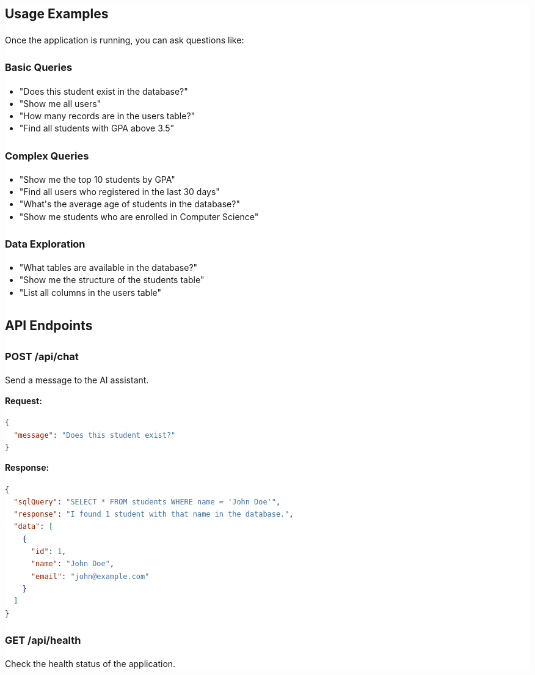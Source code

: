 ## Usage Examples

Once the application is running, you can ask questions like:

### Basic Queries
- "Does this student exist in the database?"
- "Show me all users"
- "How many records are in the users table?"
- "Find all students with GPA above 3.5"

### Complex Queries
- "Show me the top 10 students by GPA"
- "Find all users who registered in the last 30 days"
- "What's the average age of students in the database?"
- "Show me students who are enrolled in Computer Science"

### Data Exploration
- "What tables are available in the database?"
- "Show me the structure of the students table"
- "List all columns in the users table"

## API Endpoints

### POST /api/chat
Send a message to the AI assistant.

**Request:**
```json
{
  "message": "Does this student exist?"
}
```

**Response:**
```json
{
  "sqlQuery": "SELECT * FROM students WHERE name = 'John Doe'",
  "response": "I found 1 student with that name in the database.",
  "data": [
    {
      "id": 1,
      "name": "John Doe",
      "email": "john@example.com"
    }
  ]
}
```

### GET /api/health
Check the health status of the application.

